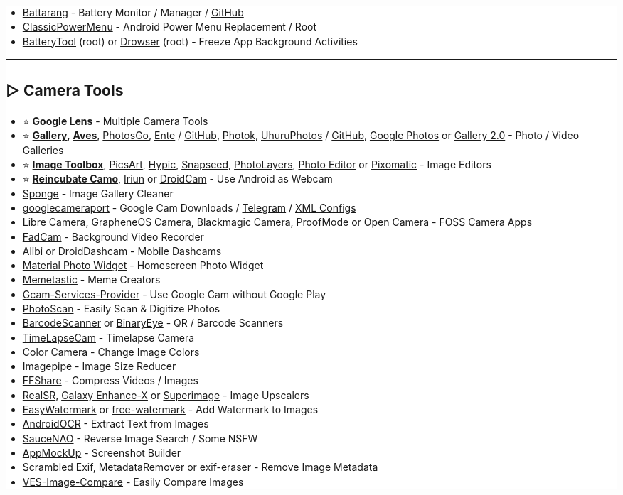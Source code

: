 * [Battarang](https://battarang.anissan.com) - Battery Monitor / Manager / [GitHub](https://github.com/ni554n/battarang-notifier-android)
* [ClassicPowerMenu](https://github.com/KieronQuinn/ClassicPowerMenu) - Android Power Menu Replacement / Root
* [BatteryTool](https://github.com/Domi04151309/BatteryTool) (root) or [Drowser](https://gitlab.com/juanitobananas/drowser) (root) - Freeze App Background Activities

***

## ▷ Camera Tools

* ⭐ **[Google Lens](https://lens.google.com/)** - Multiple Camera Tools
* ⭐ **[Gallery](https://github.com/FossifyOrg/Gallery)**, **[Aves](https://github.com/deckerst/aves)**, [PhotosGo](https://play.google.com/store/apps/details?id=com.google.android.apps.photosgo), [Ente](https://ente.io/) / [GitHub](https://github.com/ente-io/ente), [Photok](https://github.com/leonlatsch/Photok), [UhuruPhotos](https://uhuru.photos) / [GitHub](https://github.com/savvasdalkitsis/uhuruphotos-android), [Google Photos](https://rentry.co/FMHYBase64#revanced-google-photos) or [Gallery 2.0](https://github.com/IacobIonut01/Gallery) - Photo / Video Galleries
* ⭐ **[Image Toolbox](https://github.com/T8RIN/ImageToolbox)**, [PicsArt](https://rentry.co/FMHYBase64#picsart), [Hypic](https://play.google.com/store/apps/details?id=com.xt.retouchoversea), [Snapseed](https://play.google.com/store/apps/details?id=com.niksoftware.snapseed), [PhotoLayers](https://play.google.com/store/apps/details?id=com.handycloset.android.photolayers), [Photo Editor](https://play.google.com/store/apps/details?id=com.iudesk.android.photo.editor) or [Pixomatic](https://pixomatic.us/) - Image Editors
* ⭐ **[Reincubate Camo](https://reincubate.com/camo/)**, [Iriun](https://iriun.com/) or [DroidCam](https://github.com/dev47apps/droidcam-linux-client) - Use Android as Webcam
* [Sponge](https://play.google.com/store/apps/details?id=com.prismtree.sponge) - Image Gallery Cleaner
* [googlecameraport](https://www.celsoazevedo.com/files/android/google-camera) - Google Cam Downloads / [Telegram](https://t.me/googlecameraport) / [XML Configs](https://t.me/xmlshamimmod)
* [Libre Camera](https://github.com/iakdis/librecamera), [GrapheneOS Camera](https://github.com/GrapheneOS/Camera), [Blackmagic Camera](https://play.google.com/store/apps/details?id=com.blackmagicdesign.android.blackmagiccam), [ProofMode](https://gitlab.com/guardianproject/proofmode/proofmode-android) or [Open Camera](https://sourceforge.net/projects/opencamera/) - FOSS Camera Apps
* [FadCam](https://github.com/anonfaded/FadCam) - Background Video Recorder
* [Alibi](https://github.com/Myzel394/Alibi) or [DroidDashcam](https://play.google.com/store/apps/details?id=com.helge.droiddashcam) - Mobile Dashcams
* [Material Photo Widget](https://github.com/fibelatti/photo-widget) - Homescreen Photo Widget
* [Memetastic](https://github.com/gsantner/memetastic) - Meme Creators
* [Gcam-Services-Provider](https://github.com/lukaspieper/Gcam-Services-Provider) - Use Google Cam without Google Play
* [PhotoScan](https://play.google.com/store/apps/details?id=com.google.android.apps.photos.scanner) - Easily Scan & Digitize Photos
* [BarcodeScanner](https://gitlab.com/Atharok/BarcodeScanner) or [BinaryEye](https://github.com/markusfisch/BinaryEye) - QR / Barcode Scanners
* [TimeLapseCam](https://github.com/woheller69/TimeLapseCamera) - Timelapse Camera
* [Color Camera](https://play.google.com/store/apps/details?id=theindusdeveloper.com.colorcamera) - Change Image Colors
* [Imagepipe](https://codeberg.org/Starfish/Imagepipe) - Image Size Reducer
* [FFShare](https://github.com/caydey/ffshare) - Compress Videos / Images
* [RealSR](https://github.com/tumuyan/RealSR-NCNN-Android), [Galaxy Enhance-X](https://www.apkmirror.com/apk/samsung-electronics-co-ltd/galaxy-enhance-x/) or [Superimage](https://superimage.io/) - Image Upscalers
* [EasyWatermark](https://github.com/rosuH/EasyWatermark) or [free-watermark](https://github.com/free-watermark/mobile-app) - Add Watermark to Images
* [AndroidOCR](https://github.com/SubhamTyagi/android-ocr) - Extract Text from Images
* [SauceNAO](https://github.com/LuK1337/SauceNAO) - Reverse Image Search / Some NSFW
* [AppMockUp](https://app-mockup.com/) - Screenshot Builder
* [Scrambled Exif](https://gitlab.com/juanitobananas/scrambled-exif), [MetadataRemover](https://github.com/Crazy-Marvin/MetadataRemover) or [exif-eraser](https://github.com/Tommy-Geenexus/exif-eraser) - Remove Image Metadata
* [VES-Image-Compare](https://github.com/VincentEngel/VES-Image-Compare) - Easily Compare Images
